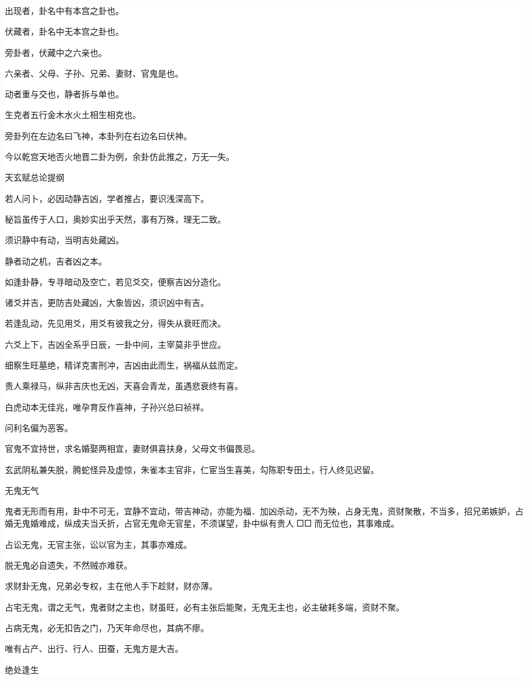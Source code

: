 出现者，卦名中有本宫之卦也。

伏藏者，卦名中无本宫之卦也。

旁卦者，伏藏中之六亲也。

六亲者、父母、子孙、兄弟、妻财、官鬼是也。

动者重与交也，静者拆与单也。

生克者五行金木水火土相生相克也。

旁卦列在左边名曰飞神，本卦列在右边名曰伏神。

今以乾宫天地否火地晋二卦为例，余卦仿此推之，万无一失。

天玄赋总论提纲

若人问卜，必因动静吉凶，学者推占，要识浅深高下。

秘旨虽传于人口，奥妙实出乎天然，事有万殊，理无二致。

须识静中有动，当明吉处藏凶。

静者动之机，吉者凶之本。

如逢卦静，专寻暗动及空亡，若见爻交，便察吉凶分造化。

诸爻并吉，更防吉处藏凶，大象皆凶，须识凶中有吉。

若逢乱动，先见用爻，用爻有彼我之分，得失从衰旺而决。

六爻上下，吉凶全系乎日辰，一卦中间，主宰莫非乎世应。

细察生旺墓绝，精详克害刑冲，吉凶由此而生，祸福从兹而定。

贵人乘禄马，纵非吉庆也无凶，天喜会青龙，虽遇悲衰终有喜。

白虎动本无佳兆，唯孕育反作喜神，子孙兴总曰祯祥。

问利名偏为恶客。

官鬼不宜持世，求名婚娶两相宜，妻财俱喜扶身，父母文书偏畏忌。

玄武阴私兼失脱，腾蛇怪异及虚惊，朱雀本主官非，仁宦当生喜美，勾陈职专田土，行人终见迟留。

无鬼无气

鬼者无形而有用，卦中不可无，宜静不宜动，带吉神动，亦能为福．加凶杀动，无不为殃，占身无鬼，资财聚散，不当多，招兄弟嫉妒，占婚无鬼婚难成，纵成夫当夭折，占官无鬼命无官星，不须谋望，卦中纵有贵人 □□ 而无位也，其事难成。

占讼无鬼，无官主张，讼以官为主，其事亦难成。

脱无鬼必自遗失，不然贼亦难获。

求财卦无鬼，兄弟必专权，主在他人手下趁财，财亦薄。

占宅无鬼，谓之无气，鬼者财之主也，财虽旺，必有主张后能聚，无鬼无主也，必主破耗多端，资财不聚。

占病无鬼，必无扣告之门，乃天年命尽也，其病不瘳。

唯有占产、出行、行人、田蚕，无鬼方是大吉。

绝处逢生
